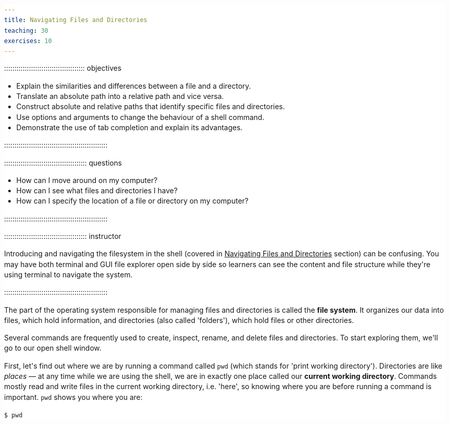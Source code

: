 ```yaml
---
title: Navigating Files and Directories
teaching: 30
exercises: 10
---
```


::::::::::::::::::::::::::::::::::::::: objectives

- Explain the similarities and differences between a file and a directory.
- Translate an absolute path into a relative path and vice versa.
- Construct absolute and relative paths that identify specific files and directories.
- Use options and arguments to change the behaviour of a shell command.
- Demonstrate the use of tab completion and explain its advantages.

::::::::::::::::::::::::::::::::::::::::::::::::::

:::::::::::::::::::::::::::::::::::::::: questions

- How can I move around on my computer?
- How can I see what files and directories I have?
- How can I specify the location of a file or directory on my computer?

::::::::::::::::::::::::::::::::::::::::::::::::::

:::::::::::::::::::::::::::::::::::::::: instructor

Introducing and navigating the filesystem in the shell (covered in [Navigating Files and Directories](02-filedir.md)
section) can be confusing. You may have both terminal and GUI file explorer open side by side so learners can see the
content and file structure while they're using terminal to navigate the system.

::::::::::::::::::::::::::::::::::::::::::::::::::

The part of the operating system responsible for managing files and directories is called the **file system**.  It
organizes our data into files, which hold information, and directories (also called 'folders'), which hold files or
other directories.

Several commands are frequently used to create, inspect, rename, and delete files and directories.  To start exploring
them, we'll go to our open shell window.

First, let's find out where we are by running a command called `pwd` (which stands for 'print working
directory'). Directories are like *places* — at any time while we are using the shell, we are in exactly one place
called our **current working directory**. Commands mostly read and write files in the current working directory,
i.e. 'here', so knowing where you are before running a command is important. `pwd` shows you where you are:

```bash
$ pwd
```
